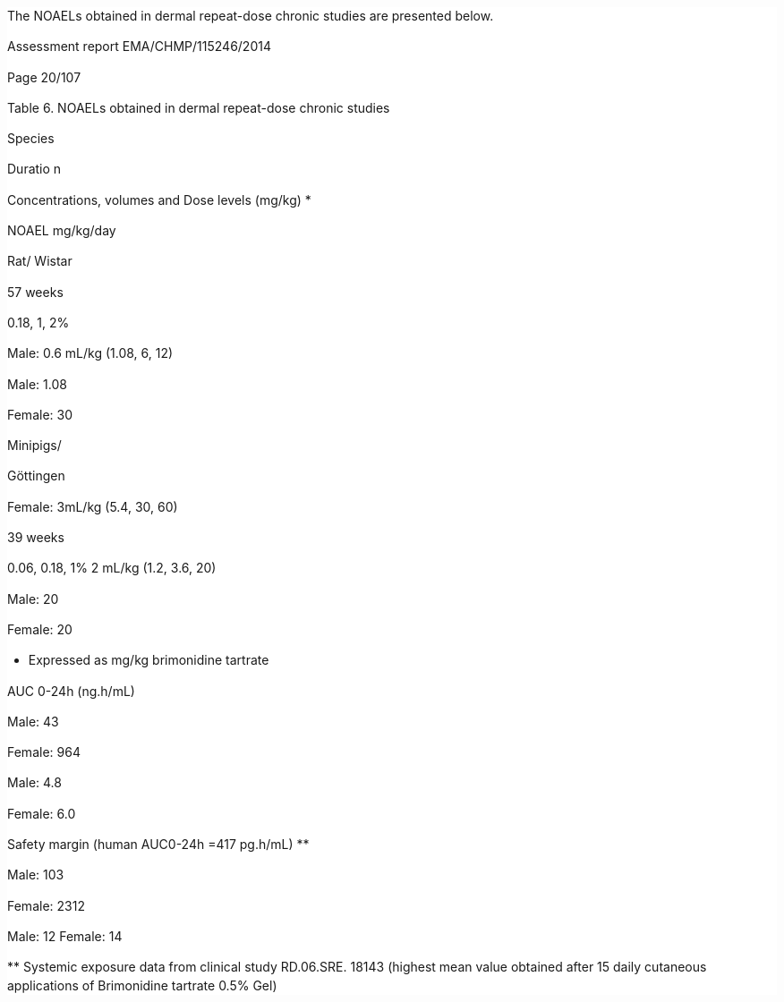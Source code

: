 The NOAELs obtained in dermal repeat-dose chronic studies are presented below.

Assessment report EMA/CHMP/115246/2014

Page 20/107


Table 6. NOAELs obtained in dermal repeat-dose chronic studies

Species

Duratio n

Concentrations, volumes and Dose levels (mg/kg) *

NOAEL mg/kg/day

Rat/ Wistar

57 weeks

0.18, 1, 2%

Male: 0.6 mL/kg (1.08, 6, 12)

Male: 1.08

Female: 30

Minipigs/

Göttingen

Female: 3mL/kg (5.4, 30, 60)

39 weeks

0.06, 0.18, 1% 2 mL/kg (1.2, 3.6, 20)

Male: 20

Female: 20

* Expressed as mg/kg brimonidine tartrate

AUC 0-24h (ng.h/mL)

Male: 43

Female: 964

Male: 4.8

Female: 6.0

Safety margin (human AUC0-24h =417 pg.h/mL) **

Male: 103

Female: 2312

Male: 12 Female: 14

** Systemic exposure data from clinical study RD.06.SRE. 18143 (highest mean value obtained after 15 daily cutaneous applications of Brimonidine tartrate 0.5% Gel)

